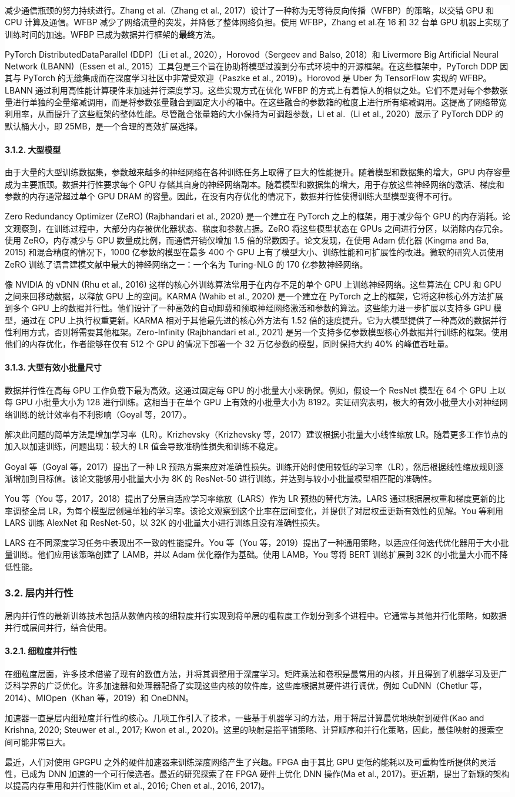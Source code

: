 减少通信瓶颈的努力持续进行。Zhang et al.（Zhang et al., 2017）设计了一种称为无等待反向传播（WFBP）的策略，以交错 GPU 和 CPU 计算及通信。WFBP 减少了网络流量的突发，并降低了整体网络负担。使用 WFBP，Zhang et al.在 16 和 32 台单 GPU 机器上实现了训练时间的加速。WFBP 已成为数据并行框架的**最终**方法。

PyTorch DistributedDataParallel (DDP)（Li et al., 2020），Horovod（Sergeev and Balso, 2018）和 Livermore Big Artificial Neural Network (LBANN)（Essen et al., 2015）工具包是三个旨在协助将模型过渡到分布式环境中的开源框架。在这些框架中，PyTorch DDP 因其与 PyTorch 的无缝集成而在深度学习社区中非常受欢迎（Paszke et al., 2019）。Horovod 是 Uber 为 TensorFlow 实现的 WFBP。LBANN 通过利用高性能计算硬件来加速并行深度学习。这些实现方式在优化 WFBP 的方式上有着惊人的相似之处。它们不是对每个参数张量进行单独的全量缩减调用，而是将参数张量融合到固定大小的箱中。在这些融合的参数箱的粒度上进行所有缩减调用。这提高了网络带宽利用率，从而提升了这些框架的整体性能。尽管融合张量箱的大小保持为可调超参数，Li et al.（Li et al., 2020）展示了 PyTorch DDP 的默认桶大小，即 25MB，是一个合理的高效扩展选择。

#### 3.1.2\. 大型模型

由于大量的大型训练数据集，参数越来越多的神经网络在各种训练任务上取得了巨大的性能提升。随着模型和数据集的增大，GPU 内存容量成为主要瓶颈。数据并行性要求每个 GPU 存储其自身的神经网络副本。随着模型和数据集的增大，用于存放这些神经网络的激活、梯度和参数的内存通常超过单个 GPU DRAM 的容量。因此，在没有内存优化的情况下，数据并行性使得训练大型模型变得不可行。

Zero Redundancy Optimizer (ZeRO) (Rajbhandari et al., 2020) 是一个建立在 PyTorch 之上的框架，用于减少每个 GPU 的内存消耗。论文观察到，在训练过程中，大部分内存被优化器状态、梯度和参数占据。ZeRO 将这些模型状态在 GPUs 之间进行分区，以消除内存冗余。使用 ZeRO，内存减少与 GPU 数量成比例，而通信开销仅增加 1.5 倍的常数因子。论文发现，在使用 Adam 优化器 (Kingma and Ba, 2015) 和混合精度的情况下，1000 亿参数的模型在最多 400 个 GPU 上有了模型大小、训练性能和可扩展性的改进。微软的研究人员使用 ZeRO 训练了语言建模文献中最大的神经网络之一：一个名为 Turing-NLG 的 170 亿参数神经网络。

像 NVIDIA 的 vDNN (Rhu et al., 2016) 这样的核心外训练算法常用于在内存不足的单个 GPU 上训练神经网络。这些算法在 CPU 和 GPU 之间来回移动数据，以释放 GPU 上的空间。KARMA (Wahib et al., 2020) 是一个建立在 PyTorch 之上的框架，它将这种核心外方法扩展到多个 GPU 上的数据并行性。他们设计了一种高效的自动卸载和预取神经网络激活和参数的算法。这些能力进一步扩展以支持多 GPU 模型，通过在 CPU 上执行权重更新。KARMA 相对于其他最先进的核心外方法有 1.52 倍的速度提升。它为大模型提供了一种高效的数据并行性利用方式，否则将需要其他框架。Zero-Infinity (Rajbhandari et al., 2021) 是另一个支持多亿参数模型核心外数据并行训练的框架。使用他们的内存优化，作者能够在仅有 512 个 GPU 的情况下部署一个 32 万亿参数的模型，同时保持大约 40% 的峰值吞吐量。

#### 3.1.3\. 大型有效小批量尺寸

数据并行性在高每 GPU 工作负载下最为高效。这通过固定每 GPU 的小批量大小来确保。例如，假设一个 ResNet 模型在 64 个 GPU 上以每 GPU 小批量大小为 128 进行训练。这相当于在单个 GPU 上有效的小批量大小为 8192。实证研究表明，极大的有效小批量大小对神经网络训练的统计效率有不利影响（Goyal 等，2017）。

解决此问题的简单方法是增加学习率（LR）。Krizhevsky（Krizhevsky 等，2017）建议根据小批量大小线性缩放 LR。随着更多工作节点的加入以加速训练，问题出现：较大的 LR 值会导致准确性损失和训练不稳定。

Goyal 等（Goyal 等，2017）提出了一种 LR 预热方案来应对准确性损失。训练开始时使用较低的学习率（LR），然后根据线性缩放规则逐渐增加到目标值。该论文能够用小批量大小为 8K 的 ResNet-50 进行训练，并达到与较小小批量模型相匹配的准确性。

You 等（You 等，2017，2018）提出了分层自适应学习率缩放（LARS）作为 LR 预热的替代方法。LARS 通过根据层权重和梯度更新的比率调整全局 LR，为每个模型层创建单独的学习率。该论文观察到这个比率在层间变化，并提供了对层权重更新有效性的见解。You 等利用 LARS 训练 AlexNet 和 ResNet-50，以 32K 的小批量大小进行训练且没有准确性损失。

LARS 在不同深度学习任务中表现出不一致的性能提升。You 等（You 等，2019）提出了一种通用策略，以适应任何迭代优化器用于大小批量训练。他们应用该策略创建了 LAMB，并以 Adam 优化器作为基础。使用 LAMB，You 等将 BERT 训练扩展到 32K 的小批量大小而不降低性能。

### 3.2\. 层内并行性

层内并行性的最新训练技术包括从数值内核的细粒度并行实现到将单层的粗粒度工作划分到多个进程中。它通常与其他并行化策略，如数据并行或层间并行，结合使用。

#### 3.2.1\. 细粒度并行性

在细粒度层面，许多技术借鉴了现有的数值方法，并将其调整用于深度学习。矩阵乘法和卷积是最常用的内核，并且得到了机器学习及更广泛科学界的广泛优化。许多加速器和处理器配备了实现这些内核的软件库，这些库根据其硬件进行调优，例如 CuDNN（Chetlur 等，2014）、MIOpen（Khan 等，2019）和 OneDNN。

加速器一直是层内细粒度并行性的核心。几项工作引入了技术，一些基于机器学习的方法，用于将层计算最优地映射到硬件(Kao and Krishna, 2020; Steuwer et al., 2017; Kwon et al., 2020)。这里的映射是指平铺策略、计算顺序和并行化策略，因此，最佳映射的搜索空间可能非常巨大。

最近，人们对使用 GPGPU 之外的硬件加速器来训练深度网络产生了兴趣。FPGA 由于其比 GPU 更低的能耗以及可重构性所提供的灵活性，已成为 DNN 加速的一个可行候选者。最近的研究探索了在 FPGA 硬件上优化 DNN 操作(Ma et al., 2017)。更近期，提出了新颖的架构以提高内存重用和并行性能(Kim et al., 2016; Chen et al., 2016, 2017)。
